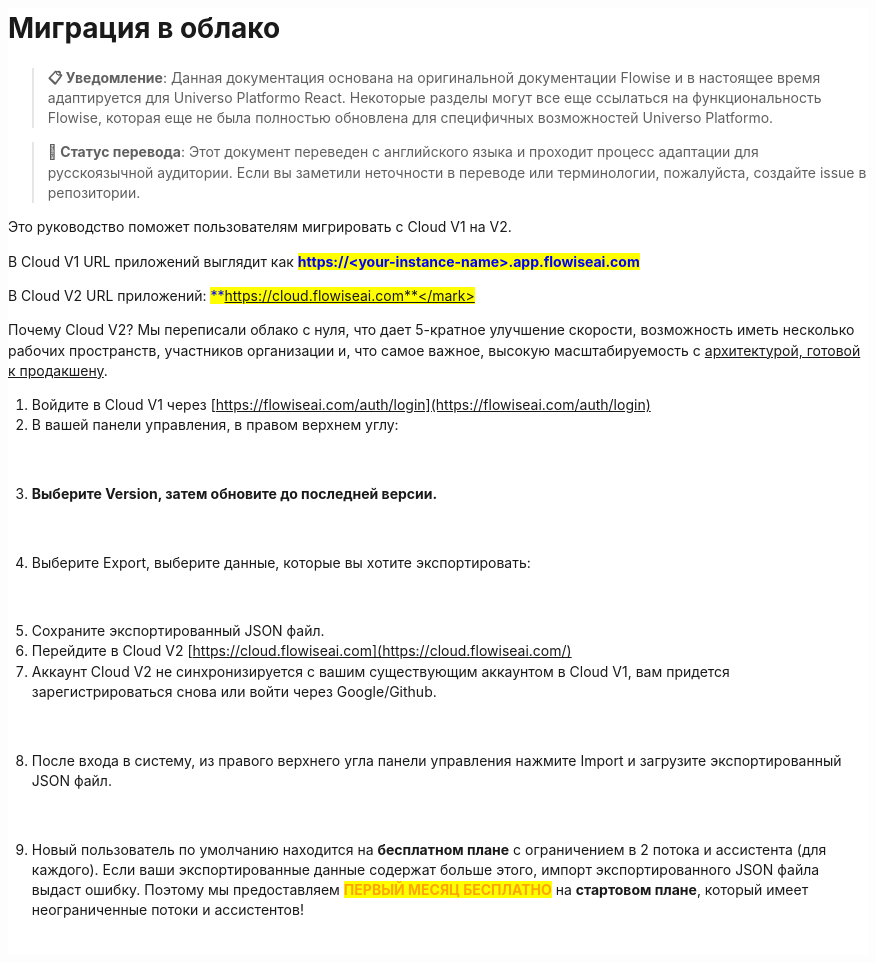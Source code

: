 # Миграция в облако

> **📋 Уведомление**: Данная документация основана на оригинальной документации Flowise и в настоящее время адаптируется для Universo Platformo React. Некоторые разделы могут все еще ссылаться на функциональность Flowise, которая еще не была полностью обновлена для специфичных возможностей Universo Platformo.

> **🔄 Статус перевода**: Этот документ переведен с английского языка и проходит процесс адаптации для русскоязычной аудитории. Если вы заметили неточности в переводе или терминологии, пожалуйста, создайте issue в репозитории.

Это руководство поможет пользователям мигрировать с Cloud V1 на V2.

В Cloud V1 URL приложений выглядит как <mark style="color:blue;">**https://\<your-instance-name>.app.flowiseai.com**</mark>

В Cloud V2 URL приложений: <mark style="color:blue;">**https://cloud.flowiseai.com**</mark>

Почему Cloud V2? Мы переписали облако с нуля, что дает 5-кратное улучшение скорости, возможность иметь несколько рабочих пространств, участников организации и, что самое важное, высокую масштабируемость с [архитектурой, готовой к продакшену](../configuration/running-in-production.md).

1. Войдите в Cloud V1 через [https://flowiseai.com/auth/login](https://flowiseai.com/auth/login)
2. В вашей панели управления, в правом верхнем углу:

<figure><img src="../.gitbook/assets/image (8) (2).png" alt=""><figcaption></figcaption></figure>

3. **Выберите Version, затем обновите до последней версии.**

<figure><img src="../.gitbook/assets/migration-guide/cloud-migration/3.png" alt="" width="563"><figcaption></figcaption></figure>

4. Выберите Export, выберите данные, которые вы хотите экспортировать:

<figure><img src="../.gitbook/assets/image (20) (2).png" alt="" width="563"><figcaption></figcaption></figure>

5. Сохраните экспортированный JSON файл.
6. Перейдите в Cloud V2 [https://cloud.flowiseai.com](https://cloud.flowiseai.com/)
7. Аккаунт Cloud V2 не синхронизируется с вашим существующим аккаунтом в Cloud V1, вам придется зарегистрироваться снова или войти через Google/Github.

<figure><img src="../.gitbook/assets/image (37).png" alt="" width="563"><figcaption></figcaption></figure>

8. После входа в систему, из правого верхнего угла панели управления нажмите Import и загрузите экспортированный JSON файл.

<figure><img src="../.gitbook/assets/image (42).png" alt=""><figcaption></figcaption></figure>

9. Новый пользователь по умолчанию находится на **бесплатном плане** с ограничением в 2 потока и ассистента (для каждого). Если ваши экспортированные данные содержат больше этого, импорт экспортированного JSON файла выдаст ошибку. Поэтому мы предоставляем <mark style="color:orange;">**ПЕРВЫЙ МЕСЯЦ БЕСПЛАТНО**</mark> на **стартовом плане**, который имеет неограниченные потоки и ассистентов!

<figure><img src="../.gitbook/assets/image (55).png" alt=""><figcaption></figcaption></figure>
